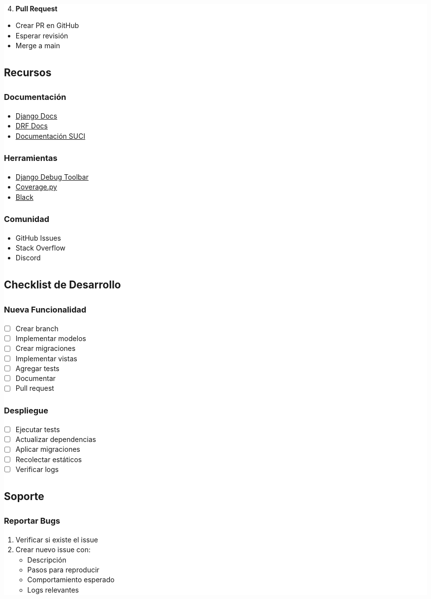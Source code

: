4. **Pull Request**
- Crear PR en GitHub
- Esperar revisión
- Merge a main

## Recursos

### Documentación
- [Django Docs](https://docs.djangoproject.com/)
- [DRF Docs](https://www.django-rest-framework.org/)
- [Documentación SUCI](docs/)

### Herramientas
- [Django Debug Toolbar](https://django-debug-toolbar.readthedocs.io/)
- [Coverage.py](https://coverage.readthedocs.io/)
- [Black](https://black.readthedocs.io/)

### Comunidad
- GitHub Issues
- Stack Overflow
- Discord

## Checklist de Desarrollo

### Nueva Funcionalidad
- [ ] Crear branch
- [ ] Implementar modelos
- [ ] Crear migraciones
- [ ] Implementar vistas
- [ ] Agregar tests
- [ ] Documentar
- [ ] Pull request

### Despliegue
- [ ] Ejecutar tests
- [ ] Actualizar dependencias
- [ ] Aplicar migraciones
- [ ] Recolectar estáticos
- [ ] Verificar logs

## Soporte

### Reportar Bugs
1. Verificar si existe el issue
2. Crear nuevo issue con:
   - Descripción
   - Pasos para reproducir
   - Comportamiento esperado
   - Logs relevantes
